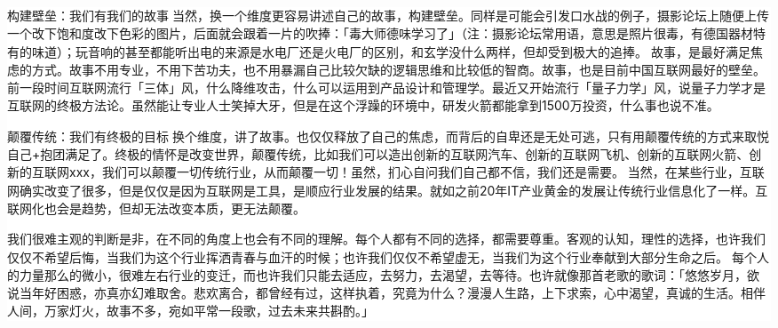 构建壁垒：我们有我们的故事 当然，换一个维度更容易讲述自己的故事，构建壁垒。同样是可能会引发口水战的例子，摄影论坛上随便上传一个改下饱和度改下色彩的图片，后面就会跟着一片的吹捧：「毒大师德味学习了」（注：摄影论坛常用语，意思是照片很毒，有德国器材特有的味道）；玩音响的甚至都能听出电的来源是水电厂还是火电厂的区别，和玄学没什么两样，但却受到极大的追捧。 故事，是最好满足焦虑的方式。故事不用专业，不用下苦功夫，也不用暴漏自己比较欠缺的逻辑思维和比较低的智商。故事，也是目前中国互联网最好的壁垒。前一段时间互联网流行「三体」风，什么降维攻击，什么可以运用到产品设计和管理学。最近又开始流行「量子力学」风，说量子力学才是互联网的终极方法论。虽然能让专业人士笑掉大牙，但是在这个浮躁的环境中，研发火箭都能拿到1500万投资，什么事也说不准。

颠覆传统：我们有终极的目标 换个维度，讲了故事。也仅仅释放了自己的焦虑，而背后的自卑还是无处可逃，只有用颠覆传统的方式来取悦自己+抱团满足了。终极的情怀是改变世界，颠覆传统，比如我们可以造出创新的互联网汽车、创新的互联网飞机、创新的互联网火箭、创新的互联网xxx，我们可以颠覆一切传统行业，从而颠覆一切！虽然，扪心自问我们自己都不信，我们还是需要。 当然，在某些行业，互联网确实改变了很多，但是仅仅是因为互联网是工具，是顺应行业发展的结果。就如之前20年IT产业黄金的发展让传统行业信息化了一样。互联网化也会是趋势，但却无法改变本质，更无法颠覆。

我们很难主观的判断是非，在不同的角度上也会有不同的理解。每个人都有不同的选择，都需要尊重。客观的认知，理性的选择，也许我们仅仅不希望后悔，当我们为这个行业挥洒青春与血汗的时候；也许我们仅仅不希望虚无，当我们为这个行业奉献到大部分生命之后。 每个人的力量那么的微小，很难左右行业的变迁，而也许我们只能去适应，去努力，去渴望，去等待。也许就像那首老歌的歌词：「悠悠岁月，欲说当年好困惑，亦真亦幻难取舍。悲欢离合，都曾经有过，这样执着，究竟为什么？漫漫人生路，上下求索，心中渴望，真诚的生活。相伴人间，万家灯火，故事不多，宛如平常一段歌，过去未来共斟酌。」
